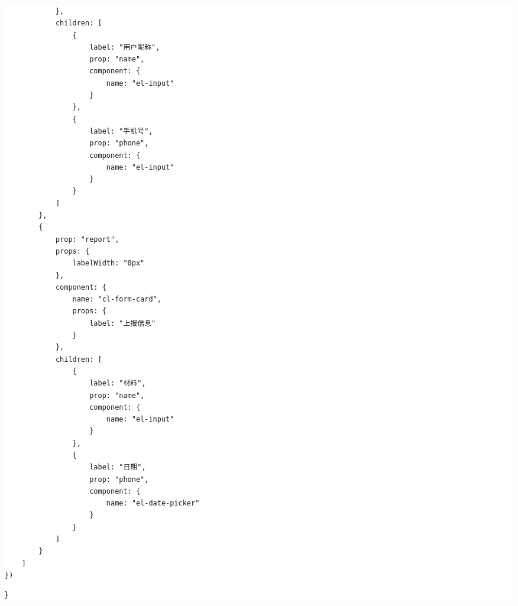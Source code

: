 				},
				children: [
					{
						label: "用户昵称",
						prop: "name",
						component: {
							name: "el-input"
						}
					},
					{
						label: "手机号",
						prop: "phone",
						component: {
							name: "el-input"
						}
					}
				]
			},
			{
				prop: "report",
				props: {
					labelWidth: "0px"
				},
				component: {
					name: "cl-form-card",
					props: {
						label: "上报信息"
					}
				},
				children: [
					{
						label: "材料",
						prop: "name",
						component: {
							name: "el-input"
						}
					},
					{
						label: "日期",
						prop: "phone",
						component: {
							name: "el-date-picker"
						}
					}
				]
			}
		]
	})
}
</script>
